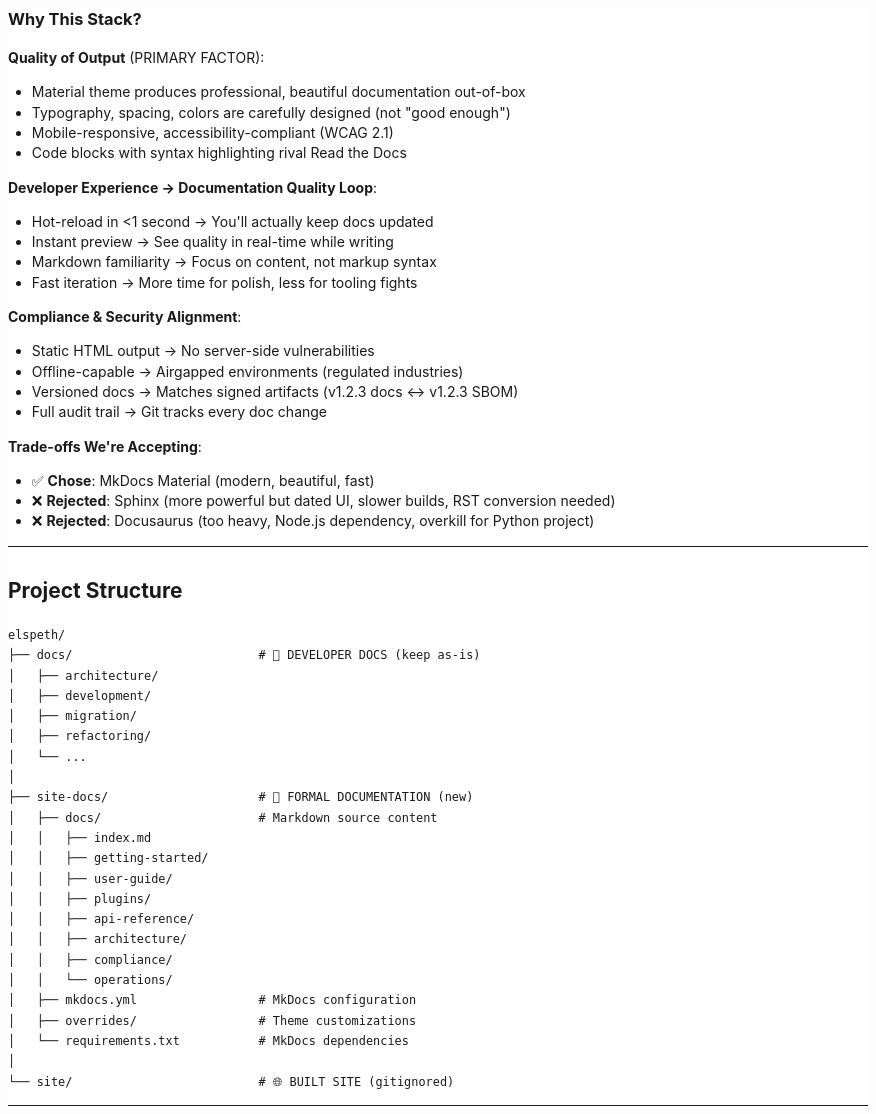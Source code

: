 ### Why This Stack?

**Quality of Output** (PRIMARY FACTOR):
- Material theme produces professional, beautiful documentation out-of-box
- Typography, spacing, colors are carefully designed (not "good enough")
- Mobile-responsive, accessibility-compliant (WCAG 2.1)
- Code blocks with syntax highlighting rival Read the Docs

**Developer Experience → Documentation Quality Loop**:
- Hot-reload in <1 second → You'll actually keep docs updated
- Instant preview → See quality in real-time while writing
- Markdown familiarity → Focus on content, not markup syntax
- Fast iteration → More time for polish, less for tooling fights

**Compliance & Security Alignment**:
- Static HTML output → No server-side vulnerabilities
- Offline-capable → Airgapped environments (regulated industries)
- Versioned docs → Matches signed artifacts (v1.2.3 docs ↔ v1.2.3 SBOM)
- Full audit trail → Git tracks every doc change

**Trade-offs We're Accepting**:
- ✅ **Chose**: MkDocs Material (modern, beautiful, fast)
- ❌ **Rejected**: Sphinx (more powerful but dated UI, slower builds, RST conversion needed)
- ❌ **Rejected**: Docusaurus (too heavy, Node.js dependency, overkill for Python project)

---

## Project Structure

```
elspeth/
├── docs/                          # 🔧 DEVELOPER DOCS (keep as-is)
│   ├── architecture/
│   ├── development/
│   ├── migration/
│   ├── refactoring/
│   └── ...
│
├── site-docs/                     # 📘 FORMAL DOCUMENTATION (new)
│   ├── docs/                      # Markdown source content
│   │   ├── index.md
│   │   ├── getting-started/
│   │   ├── user-guide/
│   │   ├── plugins/
│   │   ├── api-reference/
│   │   ├── architecture/
│   │   ├── compliance/
│   │   └── operations/
│   ├── mkdocs.yml                 # MkDocs configuration
│   ├── overrides/                 # Theme customizations
│   └── requirements.txt           # MkDocs dependencies
│
└── site/                          # 🌐 BUILT SITE (gitignored)
```

---